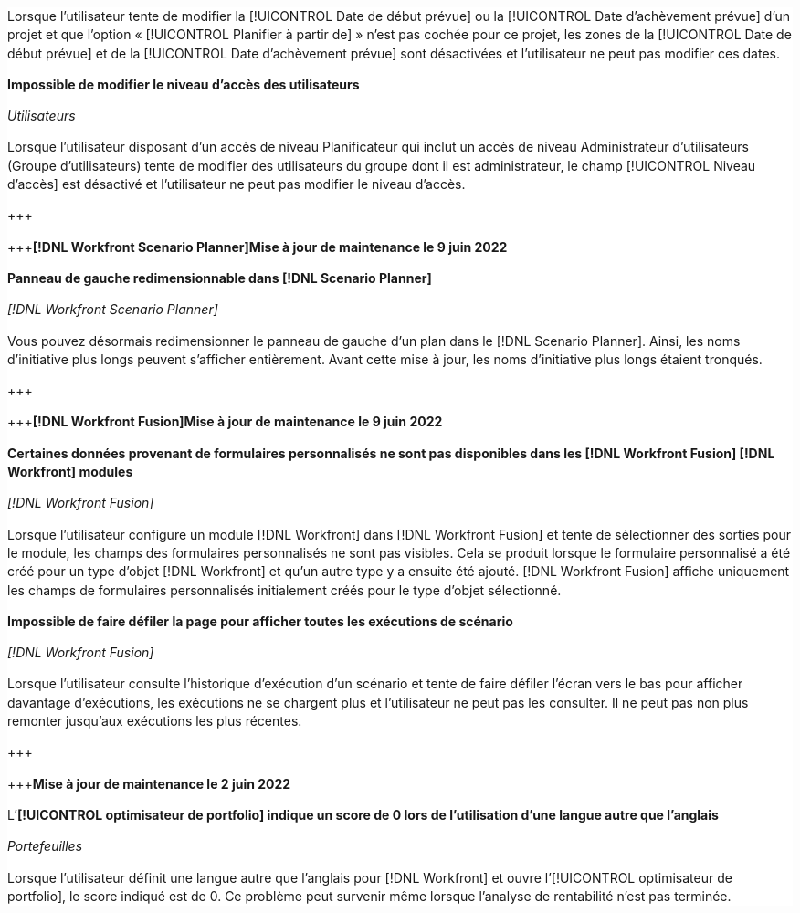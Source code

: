 Lorsque l’utilisateur tente de modifier la [!UICONTROL Date de début prévue] ou la [!UICONTROL Date d’achèvement prévue] d’un projet et que l’option « [!UICONTROL Planifier à partir de] » n’est pas cochée pour ce projet, les zones de la [!UICONTROL Date de début prévue] et de la [!UICONTROL Date d’achèvement prévue] sont désactivées et l’utilisateur ne peut pas modifier ces dates.

**Impossible de modifier le niveau d’accès des utilisateurs**

*Utilisateurs*

Lorsque l’utilisateur disposant d’un accès de niveau Planificateur qui inclut un accès de niveau Administrateur d’utilisateurs (Groupe d’utilisateurs) tente de modifier des utilisateurs du groupe dont il est administrateur, le champ [!UICONTROL Niveau d’accès] est désactivé et l’utilisateur ne peut pas modifier le niveau d’accès.

+++

+++**[!DNL Workfront Scenario Planner]Mise à jour de maintenance le 9 juin 2022**

**Panneau de gauche redimensionnable dans [!DNL Scenario Planner]**

*[!DNL Workfront Scenario Planner]*

Vous pouvez désormais redimensionner le panneau de gauche d’un plan dans le [!DNL Scenario Planner]. Ainsi, les noms d’initiative plus longs peuvent s’afficher entièrement. Avant cette mise à jour, les noms d’initiative plus longs étaient tronqués.

+++

+++**[!DNL Workfront Fusion]Mise à jour de maintenance le 9 juin 2022**

**Certaines données provenant de formulaires personnalisés ne sont pas disponibles dans les [!DNL Workfront Fusion] [!DNL Workfront] modules**

*[!DNL Workfront Fusion]*

Lorsque l’utilisateur configure un module [!DNL Workfront] dans [!DNL Workfront Fusion] et tente de sélectionner des sorties pour le module, les champs des formulaires personnalisés ne sont pas visibles. Cela se produit lorsque le formulaire personnalisé a été créé pour un type d’objet [!DNL Workfront] et qu’un autre type y a ensuite été ajouté. [!DNL Workfront Fusion] affiche uniquement les champs de formulaires personnalisés initialement créés pour le type d’objet sélectionné.

**Impossible de faire défiler la page pour afficher toutes les exécutions de scénario**

*[!DNL Workfront Fusion]*

Lorsque l’utilisateur consulte l’historique d’exécution d’un scénario et tente de faire défiler l’écran vers le bas pour afficher davantage d’exécutions, les exécutions ne se chargent plus et l’utilisateur ne peut pas les consulter. Il ne peut pas non plus remonter jusqu’aux exécutions les plus récentes.

+++

+++**Mise à jour de maintenance le 2 juin 2022**

L’**[!UICONTROL optimisateur de portfolio] indique un score de 0 lors de l’utilisation d’une langue autre que l’anglais**

*Portefeuilles*

Lorsque l’utilisateur définit une langue autre que l’anglais pour [!DNL Workfront] et ouvre l’[!UICONTROL optimisateur de portfolio], le score indiqué est de 0. Ce problème peut survenir même lorsque l’analyse de rentabilité n’est pas terminée.
